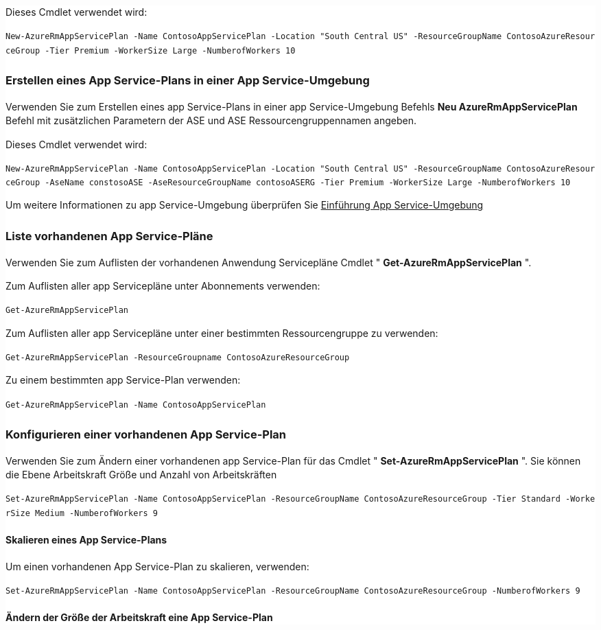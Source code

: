 Dieses Cmdlet verwendet wird:

    New-AzureRmAppServicePlan -Name ContosoAppServicePlan -Location "South Central US" -ResourceGroupName ContosoAzureResourceGroup -Tier Premium -WorkerSize Large -NumberofWorkers 10

### <a name="create-an-app-service-plan-in-an-app-service-environment"></a>Erstellen eines App Service-Plans in einer App Service-Umgebung ###
Verwenden Sie zum Erstellen eines app Service-Plans in einer app Service-Umgebung Befehls **Neu AzureRmAppServicePlan** Befehl mit zusätzlichen Parametern der ASE und ASE Ressourcengruppennamen angeben.

Dieses Cmdlet verwendet wird:

    New-AzureRmAppServicePlan -Name ContosoAppServicePlan -Location "South Central US" -ResourceGroupName ContosoAzureResourceGroup -AseName constosoASE -AseResourceGroupName contosoASERG -Tier Premium -WorkerSize Large -NumberofWorkers 10

Um weitere Informationen zu app Service-Umgebung überprüfen Sie [Einführung App Service-Umgebung](app-service-app-service-environment-intro.md)

### <a name="list-existing-app-service-plans"></a>Liste vorhandenen App Service-Pläne ###

Verwenden Sie zum Auflisten der vorhandenen Anwendung Servicepläne Cmdlet " **Get-AzureRmAppServicePlan** ".

Zum Auflisten aller app Servicepläne unter Abonnements verwenden: 

    Get-AzureRmAppServicePlan

Zum Auflisten aller app Servicepläne unter einer bestimmten Ressourcengruppe zu verwenden:

    Get-AzureRmAppServicePlan -ResourceGroupname ContosoAzureResourceGroup

Zu einem bestimmten app Service-Plan verwenden:

    Get-AzureRmAppServicePlan -Name ContosoAppServicePlan


### <a name="configure-an-existing-app-service-plan"></a>Konfigurieren einer vorhandenen App Service-Plan ###

Verwenden Sie zum Ändern einer vorhandenen app Service-Plan für das Cmdlet " **Set-AzureRmAppServicePlan** ". Sie können die Ebene Arbeitskraft Größe und Anzahl von Arbeitskräften 

    Set-AzureRmAppServicePlan -Name ContosoAppServicePlan -ResourceGroupName ContosoAzureResourceGroup -Tier Standard -WorkerSize Medium -NumberofWorkers 9

#### <a name="scaling-an-app-service-plan"></a>Skalieren eines App Service-Plans ####

Um einen vorhandenen App Service-Plan zu skalieren, verwenden:

    Set-AzureRmAppServicePlan -Name ContosoAppServicePlan -ResourceGroupName ContosoAzureResourceGroup -NumberofWorkers 9

#### <a name="changing-the-worker-size-of-an-app-service-plan"></a>Ändern der Größe der Arbeitskraft eine App Service-Plan ####
